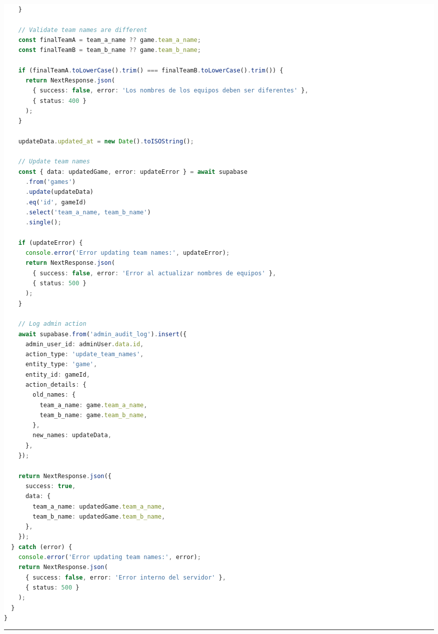 ```typescript
    }

    // Validate team names are different
    const finalTeamA = team_a_name ?? game.team_a_name;
    const finalTeamB = team_b_name ?? game.team_b_name;

    if (finalTeamA.toLowerCase().trim() === finalTeamB.toLowerCase().trim()) {
      return NextResponse.json(
        { success: false, error: 'Los nombres de los equipos deben ser diferentes' },
        { status: 400 }
      );
    }

    updateData.updated_at = new Date().toISOString();

    // Update team names
    const { data: updatedGame, error: updateError } = await supabase
      .from('games')
      .update(updateData)
      .eq('id', gameId)
      .select('team_a_name, team_b_name')
      .single();

    if (updateError) {
      console.error('Error updating team names:', updateError);
      return NextResponse.json(
        { success: false, error: 'Error al actualizar nombres de equipos' },
        { status: 500 }
      );
    }

    // Log admin action
    await supabase.from('admin_audit_log').insert({
      admin_user_id: adminUser.data.id,
      action_type: 'update_team_names',
      entity_type: 'game',
      entity_id: gameId,
      action_details: {
        old_names: {
          team_a_name: game.team_a_name,
          team_b_name: game.team_b_name,
        },
        new_names: updateData,
      },
    });

    return NextResponse.json({
      success: true,
      data: {
        team_a_name: updatedGame.team_a_name,
        team_b_name: updatedGame.team_b_name,
      },
    });
  } catch (error) {
    console.error('Error updating team names:', error);
    return NextResponse.json(
      { success: false, error: 'Error interno del servidor' },
      { status: 500 }
    );
  }
}
```

---